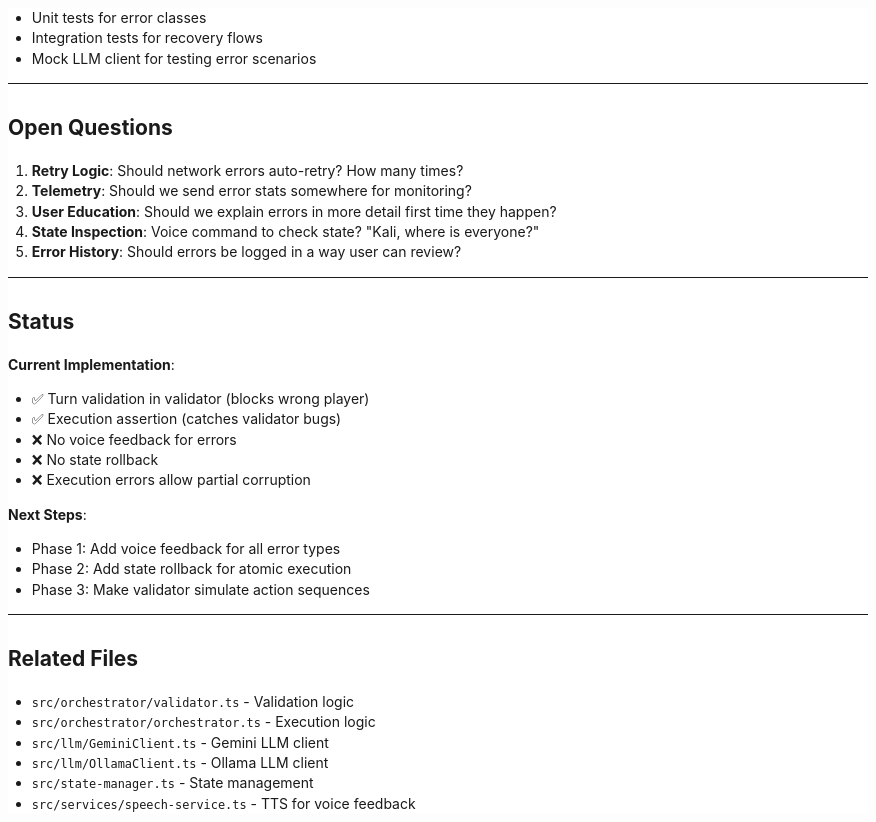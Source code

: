- Unit tests for error classes
- Integration tests for recovery flows
- Mock LLM client for testing error scenarios

---

## Open Questions

1. **Retry Logic**: Should network errors auto-retry? How many times?
2. **Telemetry**: Should we send error stats somewhere for monitoring?
3. **User Education**: Should we explain errors in more detail first time they happen?
4. **State Inspection**: Voice command to check state? "Kali, where is everyone?"
5. **Error History**: Should errors be logged in a way user can review?

---

## Status

**Current Implementation**:
- ✅ Turn validation in validator (blocks wrong player)
- ✅ Execution assertion (catches validator bugs)
- ❌ No voice feedback for errors
- ❌ No state rollback
- ❌ Execution errors allow partial corruption

**Next Steps**:
- Phase 1: Add voice feedback for all error types
- Phase 2: Add state rollback for atomic execution
- Phase 3: Make validator simulate action sequences

---

## Related Files

- `src/orchestrator/validator.ts` - Validation logic
- `src/orchestrator/orchestrator.ts` - Execution logic
- `src/llm/GeminiClient.ts` - Gemini LLM client
- `src/llm/OllamaClient.ts` - Ollama LLM client
- `src/state-manager.ts` - State management
- `src/services/speech-service.ts` - TTS for voice feedback
